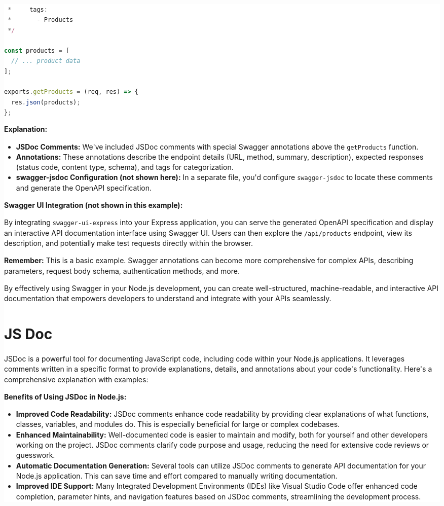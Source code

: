```javascript
 *     tags:
 *       - Products
 */

const products = [
  // ... product data
];

exports.getProducts = (req, res) => {
  res.json(products);
};
```

**Explanation:**

- **JSDoc Comments:** We've included JSDoc comments with special Swagger annotations above the `getProducts` function.
- **Annotations:** These annotations describe the endpoint details (URL, method, summary, description), expected responses (status code, content type, schema), and tags for categorization.
- **swagger-jsdoc Configuration (not shown here):** In a separate file, you'd configure `swagger-jsdoc` to locate these comments and generate the OpenAPI specification.

**Swagger UI Integration (not shown in this example):**

By integrating `swagger-ui-express` into your Express application, you can serve the generated OpenAPI specification and display an interactive API documentation interface using Swagger UI. Users can then explore the `/api/products` endpoint, view its description, and potentially make test requests directly within the browser.

**Remember:** This is a basic example. Swagger annotations can become more comprehensive for complex APIs, describing parameters, request body schema, authentication methods, and more.

By effectively using Swagger in your Node.js development, you can create well-structured, machine-readable, and interactive API documentation that empowers developers to understand and integrate with your APIs seamlessly.

# JS Doc

JSDoc is a powerful tool for documenting JavaScript code, including code within your Node.js applications. It leverages comments written in a specific format to provide explanations, details, and annotations about your code's functionality. Here's a comprehensive explanation with examples:

**Benefits of Using JSDoc in Node.js:**

- **Improved Code Readability:** JSDoc comments enhance code readability by providing clear explanations of what functions, classes, variables, and modules do. This is especially beneficial for large or complex codebases.
- **Enhanced Maintainability:** Well-documented code is easier to maintain and modify, both for yourself and other developers working on the project. JSDoc comments clarify code purpose and usage, reducing the need for extensive code reviews or guesswork.
- **Automatic Documentation Generation:** Several tools can utilize JSDoc comments to generate API documentation for your Node.js application. This can save time and effort compared to manually writing documentation.
- **Improved IDE Support:** Many Integrated Development Environments (IDEs) like Visual Studio Code offer enhanced code completion, parameter hints, and navigation features based on JSDoc comments, streamlining the development process.
